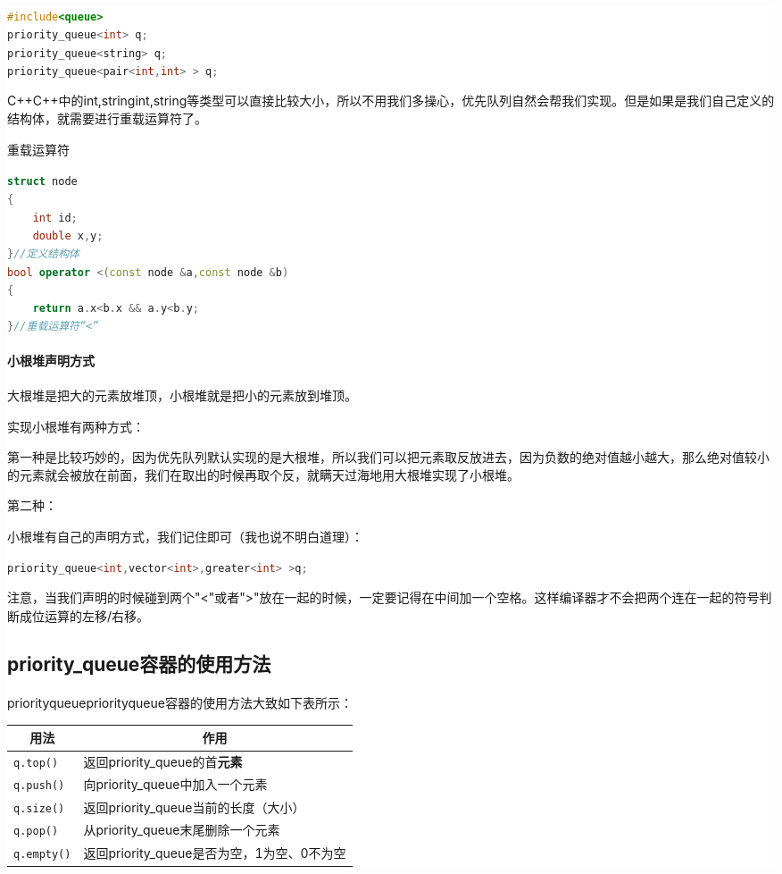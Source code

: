 ```cpp
#include<queue>
priority_queue<int> q;
priority_queue<string> q;
priority_queue<pair<int,int> > q;
```

C++C++中的int,stringint,string等类型可以直接比较大小，所以不用我们多操心，优先队列自然会帮我们实现。但是如果是我们自己定义的结构体，就需要进行重载运算符了。

重载运算符

```c++
struct node
{
    int id;
    double x,y;
}//定义结构体
bool operator <(const node &a,const node &b)
{
    return a.x<b.x && a.y<b.y;
}//重载运算符“<”

```

#### 小根堆声明方式

大根堆是把大的元素放堆顶，小根堆就是把小的元素放到堆顶。

实现小根堆有两种方式：

第一种是比较巧妙的，因为优先队列默认实现的是大根堆，所以我们可以把元素取反放进去，因为负数的绝对值越小越大，那么绝对值较小的元素就会被放在前面，我们在取出的时候再取个反，就瞒天过海地用大根堆实现了小根堆。

第二种：

小根堆有自己的声明方式，我们记住即可（我也说不明白道理）：

```cpp
priority_queue<int,vector<int>,greater<int> >q;
```

注意，当我们声明的时候碰到两个"<"或者">"放在一起的时候，一定要记得在中间加一个空格。这样编译器才不会把两个连在一起的符号判断成位运算的左移/右移。

## priority_queue容器的使用方法

priorityqueuepriorityqueue容器的使用方法大致如下表所示：

| 用法        | 作用                                       |
| ----------- | ------------------------------------------ |
| `q.top()`   | 返回priority_queue的首**元素**             |
| `q.push()`  | 向priority_queue中加入一个元素             |
| `q.size()`  | 返回priority_queue当前的长度（大小）       |
| `q.pop()`   | 从priority_queue末尾删除一个元素           |
| `q.empty()` | 返回priority_queue是否为空，1为空、0不为空 |
